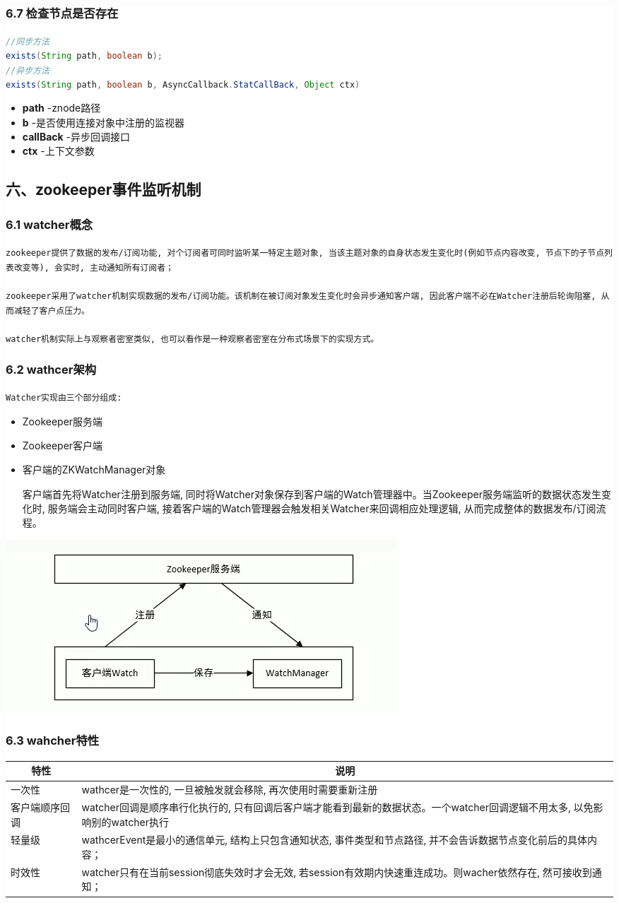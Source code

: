 ### 6.7 检查节点是否存在

```java
//同步方法
exists(String path, boolean b);
//异步方法
exists(String path, boolean b, AsyncCallback.StatCallBack, Object ctx)
```

- **path** -znode路径
- **b** -是否使用连接对象中注册的监视器
- **callBack** -异步回调接口
- **ctx** -上下文参数

## 六、zookeeper事件监听机制

### 6.1 watcher概念

	zookeeper提供了数据的发布/订阅功能, 对个订阅者可同时监听某一特定主题对象, 当该主题对象的自身状态发生变化时(例如节点内容改变, 节点下的子节点列表改变等), 会实时, 主动通知所有订阅者；

	zookeeper采用了watcher机制实现数据的发布/订阅功能。该机制在被订阅对象发生变化时会异步通知客户端, 因此客户端不必在Watcher注册后轮询阻塞, 从而减轻了客户点压力。

	watcher机制实际上与观察者密室类似, 也可以看作是一种观察者密室在分布式场景下的实现方式。

### 6.2 wathcer架构

	Watcher实现由三个部分组成:

- Zookeeper服务端
- Zookeeper客户端
- 客户端的ZKWatchManager对象

	客户端首先将Watcher注册到服务端, 同时将Watcher对象保存到客户端的Watch管理器中。当Zookeeper服务端监听的数据状态发生变化时, 服务端会主动同时客户端, 接着客户端的Watch管理器会触发相关Watcher来回调相应处理逻辑, 从而完成整体的数据发布/订阅流程。

![image-20200517223229316](./images/image-20200517223229316.png)

### 6.3 wahcher特性

| 特性           | 说明                                                         |
| -------------- | ------------------------------------------------------------ |
| 一次性         | wathcer是一次性的, 一旦被触发就会移除, 再次使用时需要重新注册 |
| 客户端顺序回调 | watcher回调是顺序串行化执行的, 只有回调后客户端才能看到最新的数据状态。一个watcher回调逻辑不用太多, 以免影响别的watcher执行 |
| 轻量级         | wathcerEvent是最小的通信单元, 结构上只包含通知状态, 事件类型和节点路径, 并不会告诉数据节点变化前后的具体内容； |
| 时效性         | watcher只有在当前session彻底失效时才会无效, 若session有效期内快速重连成功。则wacher依然存在, 然可接收到通知； |

